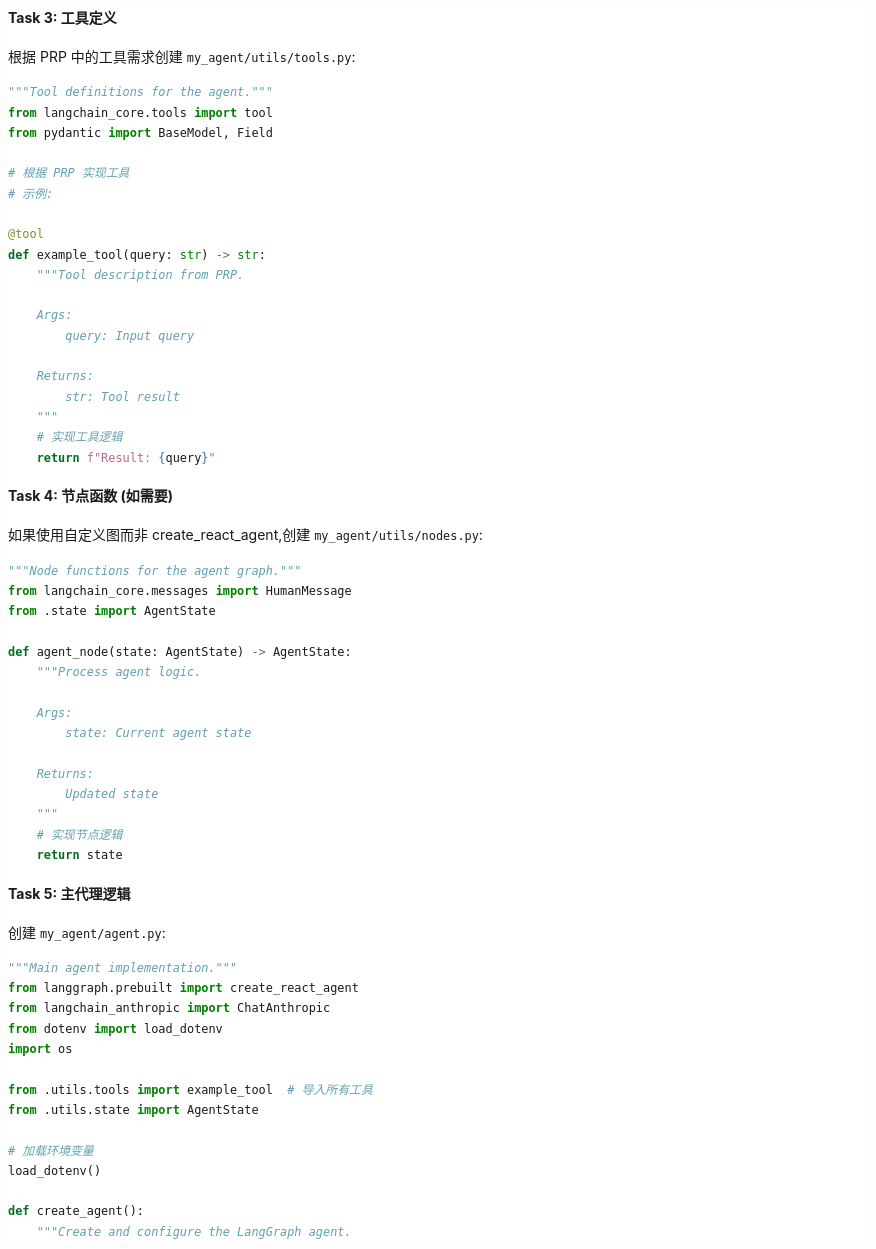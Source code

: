 #### Task 3: 工具定义

根据 PRP 中的工具需求创建 `my_agent/utils/tools.py`:

```python
"""Tool definitions for the agent."""
from langchain_core.tools import tool
from pydantic import BaseModel, Field

# 根据 PRP 实现工具
# 示例:

@tool
def example_tool(query: str) -> str:
    """Tool description from PRP.

    Args:
        query: Input query

    Returns:
        str: Tool result
    """
    # 实现工具逻辑
    return f"Result: {query}"
```

#### Task 4: 节点函数 (如需要)

如果使用自定义图而非 create_react_agent,创建 `my_agent/utils/nodes.py`:

```python
"""Node functions for the agent graph."""
from langchain_core.messages import HumanMessage
from .state import AgentState

def agent_node(state: AgentState) -> AgentState:
    """Process agent logic.

    Args:
        state: Current agent state

    Returns:
        Updated state
    """
    # 实现节点逻辑
    return state
```

#### Task 5: 主代理逻辑

创建 `my_agent/agent.py`:

```python
"""Main agent implementation."""
from langgraph.prebuilt import create_react_agent
from langchain_anthropic import ChatAnthropic
from dotenv import load_dotenv
import os

from .utils.tools import example_tool  # 导入所有工具
from .utils.state import AgentState

# 加载环境变量
load_dotenv()

def create_agent():
    """Create and configure the LangGraph agent.
```